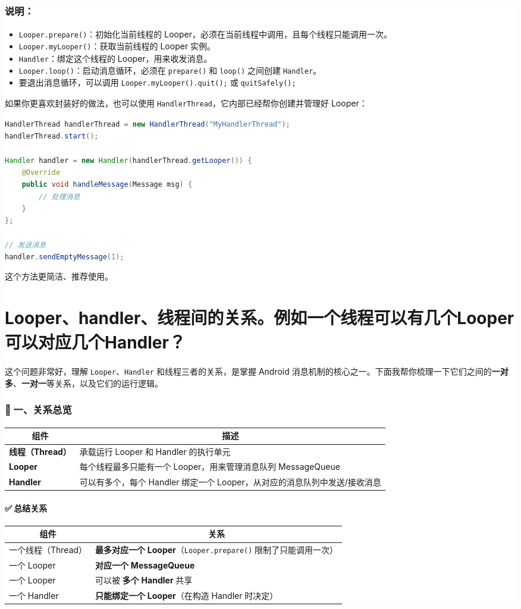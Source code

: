 ### 说明：

- `Looper.prepare()`：初始化当前线程的 Looper，必须在当前线程中调用，且每个线程只能调用一次。
- `Looper.myLooper()`：获取当前线程的 Looper 实例。
- `Handler`：绑定这个线程的 Looper，用来收发消息。
- `Looper.loop()`：启动消息循环，必须在 `prepare()` 和 `loop()` 之间创建 `Handler`。
- 要退出消息循环，可以调用 `Looper.myLooper().quit();` 或 `quitSafely();`


如果你更喜欢封装好的做法，也可以使用 `HandlerThread`，它内部已经帮你创建并管理好 Looper：

```java
HandlerThread handlerThread = new HandlerThread("MyHandlerThread");
handlerThread.start();

Handler handler = new Handler(handlerThread.getLooper()) {
    @Override
    public void handleMessage(Message msg) {
        // 处理消息
    }
};

// 发送消息
handler.sendEmptyMessage(1);
```
这个方法更简洁、推荐使用。


# Looper、handler、线程间的关系。例如一个线程可以有几个Looper可以对应几个Handler？

这个问题非常好，理解 `Looper`、`Handler` 和线程三者的关系，是掌握 Android 消息机制的核心之一。下面我帮你梳理一下它们之间的**一对多**、**一对一**等关系，以及它们的运行逻辑。

### 🔄 一、关系总览

| 组件 | 描述 |
|------|------|
| **线程（Thread）** | 承载运行 Looper 和 Handler 的执行单元 |
| **Looper** | 每个线程最多只能有一个 Looper，用来管理消息队列 MessageQueue |
| **Handler** | 可以有多个，每个 Handler 绑定一个 Looper，从对应的消息队列中发送/接收消息 |


#### ✅ 总结关系

| 组件 | 关系 |
|------|------|
| 一个线程（Thread） | **最多对应一个 Looper**（`Looper.prepare()` 限制了只能调用一次） |
| 一个 Looper | **对应一个 MessageQueue** |
| 一个 Looper | 可以被 **多个 Handler** 共享 |
| 一个 Handler | **只能绑定一个 Looper**（在构造 Handler 时决定） |
